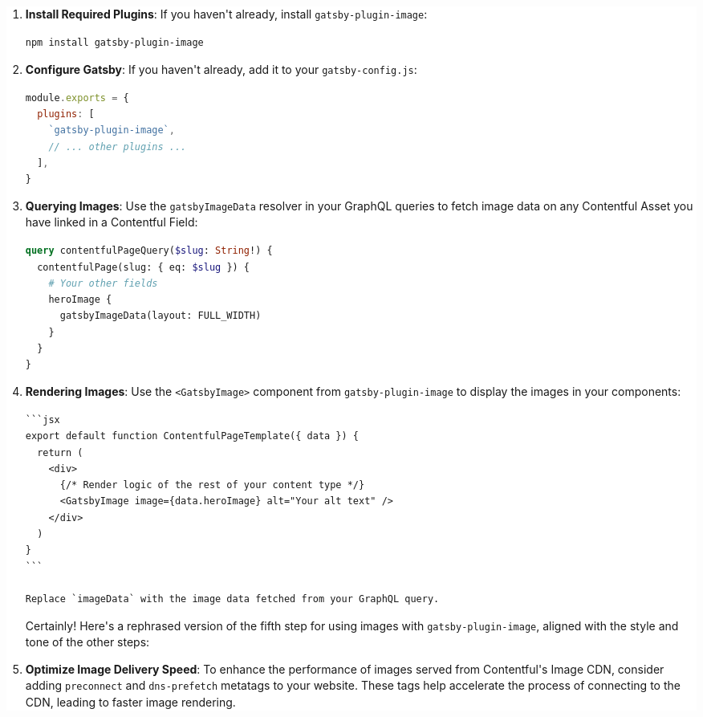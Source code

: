 1.  **Install Required Plugins**: If you haven't already, install `gatsby-plugin-image`:

    ```shell
    npm install gatsby-plugin-image
    ```

2.  **Configure Gatsby**: If you haven't already, add it to your `gatsby-config.js`:

    ```javascript
    module.exports = {
      plugins: [
        `gatsby-plugin-image`,
        // ... other plugins ...
      ],
    }
    ```

3.  **Querying Images**: Use the `gatsbyImageData` resolver in your GraphQL queries to fetch image data on any Contentful Asset you have linked in a Contentful Field:

    ```graphql
    query contentfulPageQuery($slug: String!) {
      contentfulPage(slug: { eq: $slug }) {
        # Your other fields
        heroImage {
          gatsbyImageData(layout: FULL_WIDTH)
        }
      }
    }
    ```

4.  **Rendering Images**: Use the `<GatsbyImage>` component from `gatsby-plugin-image` to display the images in your components:

        ```jsx
        export default function ContentfulPageTemplate({ data }) {
          return (
            <div>
              {/* Render logic of the rest of your content type */}
              <GatsbyImage image={data.heroImage} alt="Your alt text" />
            </div>
          )
        }
        ```

        Replace `imageData` with the image data fetched from your GraphQL query.

    Certainly! Here's a rephrased version of the fifth step for using images with `gatsby-plugin-image`, aligned with the style and tone of the other steps:

5.  **Optimize Image Delivery Speed**: To enhance the performance of images served from Contentful's Image CDN, consider adding `preconnect` and `dns-prefetch` metatags to your website. These tags help accelerate the process of connecting to the CDN, leading to faster image rendering.
